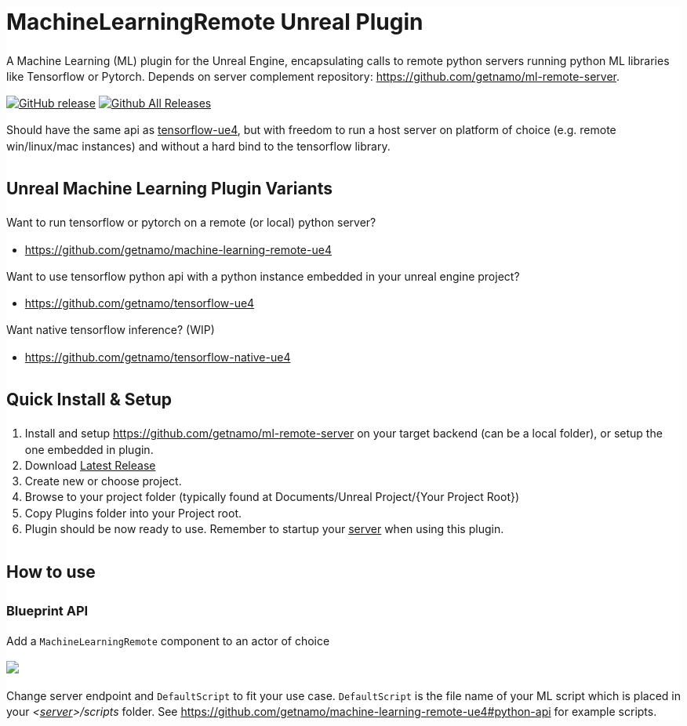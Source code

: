 # MachineLearningRemote Unreal Plugin
A Machine Learning (ML) plugin for the Unreal Engine, encapsulating calls to remote python servers running python ML libraries like Tensorflow or Pytorch. Depends on server complement repository: https://github.com/getnamo/ml-remote-server.

[![GitHub release](https://img.shields.io/github/release/getnamo/machine-learning-remote-ue4.svg)](https://github.com/getnamo/machine-learning-remote-ue4/releases)
[![Github All Releases](https://img.shields.io/github/downloads/getnamo/machine-learning-remote-ue4/total.svg)](https://github.com/getnamo/machine-learning-remote-ue4/releases)


Should have the same api as [tensorflow-ue4](https://github.com/getnamo/tensorflow-ue4), but with freedom to run a host server on platform of choice (e.g. remote win/linux/mac instances) and without a hard bind to the tensorflow library.

## Unreal Machine Learning Plugin Variants

Want to run tensorflow or pytorch on a remote (or local) python server?

- https://github.com/getnamo/machine-learning-remote-ue4

Want to use tensorflow python api with a python instance embedded in your unreal engine project? 

- https://github.com/getnamo/tensorflow-ue4

Want native tensorflow inference? (WIP)

- https://github.com/getnamo/tensorflow-native-ue4

## Quick Install & Setup

1. Install and setup https://github.com/getnamo/ml-remote-server on your target backend (can be a local folder), or setup the one embedded in plugin.
2. Download [Latest Release](https://github.com/getnamo/machine-learning-remote-ue4/releases)
3. Create new or choose project.
4. Browse to your project folder (typically found at Documents/Unreal Project/{Your Project Root})
5. Copy Plugins folder into your Project root.
6. Plugin should be now ready to use. Remember to startup your [server](https://github.com/getnamo/ml-remote-server) when using this plugin. 

## How to use

### Blueprint API

Add a ```MachineLearningRemote``` component to an actor of choice

![](https://i.imgur.com/Mx3gNAi.png)

Change server endpoint and ```DefaultScript``` to fit your use case. ```DefaultScript``` is the file name of your ML script which is placed in your *<[server](https://github.com/getnamo/ml-remote-server)>/scripts* folder. See https://github.com/getnamo/machine-learning-remote-ue4#python-api for example scripts.
